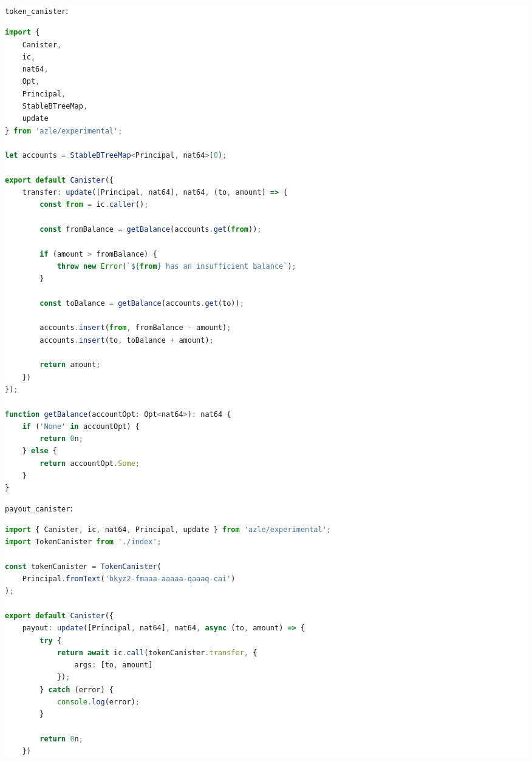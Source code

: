 `token_canister`:

```typescript
import {
    Canister,
    ic,
    nat64,
    Opt,
    Principal,
    StableBTreeMap,
    update
} from 'azle/experimental';

let accounts = StableBTreeMap<Principal, nat64>(0);

export default Canister({
    transfer: update([Principal, nat64], nat64, (to, amount) => {
        const from = ic.caller();

        const fromBalance = getBalance(accounts.get(from));

        if (amount > fromBalance) {
            throw new Error(`${from} has an insufficient balance`);
        }

        const toBalance = getBalance(accounts.get(to));

        accounts.insert(from, fromBalance - amount);
        accounts.insert(to, toBalance + amount);

        return amount;
    })
});

function getBalance(accountOpt: Opt<nat64>): nat64 {
    if ('None' in accountOpt) {
        return 0n;
    } else {
        return accountOpt.Some;
    }
}
```

`payout_canister`:

```typescript
import { Canister, ic, nat64, Principal, update } from 'azle/experimental';
import TokenCanister from './index';

const tokenCanister = TokenCanister(
    Principal.fromText('bkyz2-fmaaa-aaaaa-qaaaq-cai')
);

export default Canister({
    payout: update([Principal, nat64], nat64, async (to, amount) => {
        try {
            return await ic.call(tokenCanister.transfer, {
                args: [to, amount]
            });
        } catch (error) {
            console.log(error);
        }

        return 0n;
    })
```